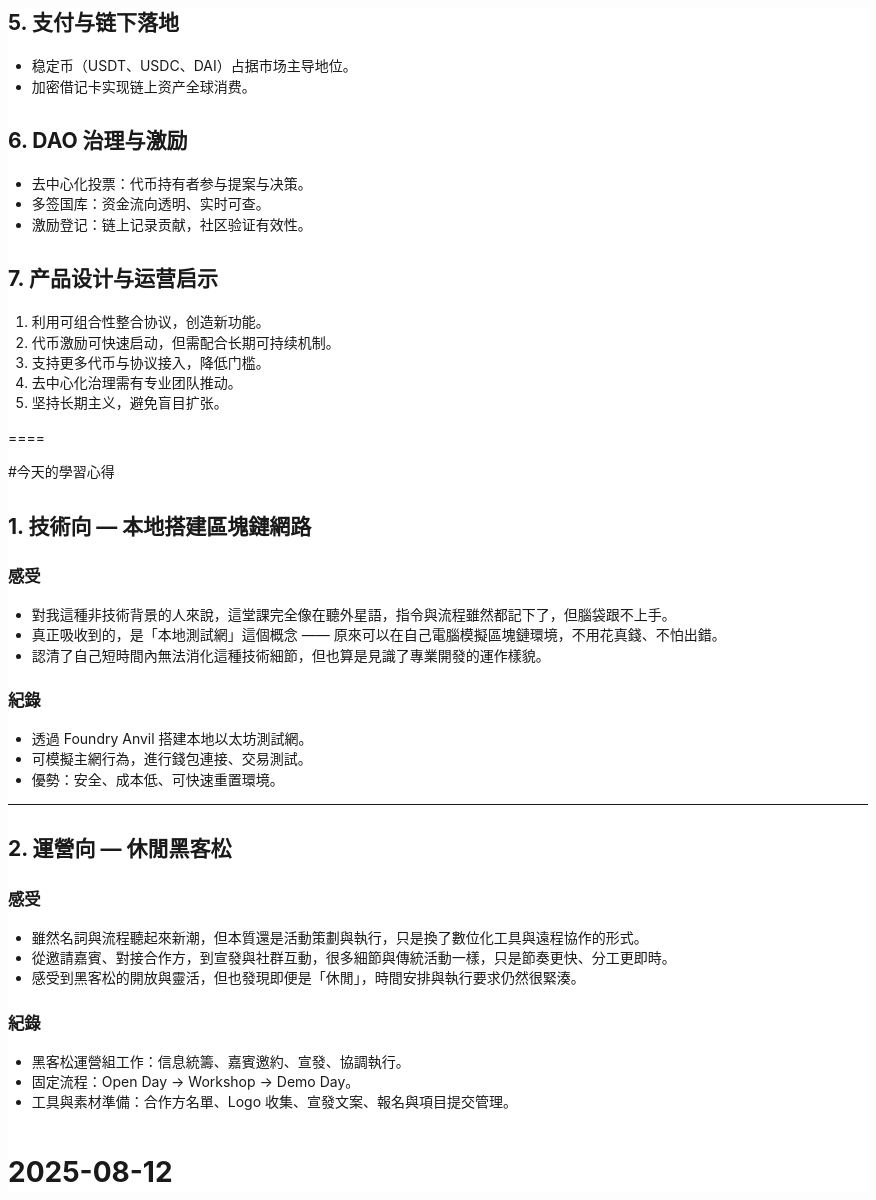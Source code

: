 ## 5. 支付与链下落地
- 稳定币（USDT、USDC、DAI）占据市场主导地位。
- 加密借记卡实现链上资产全球消费。

## 6. DAO 治理与激励
- 去中心化投票：代币持有者参与提案与决策。
- 多签国库：资金流向透明、实时可查。
- 激励登记：链上记录贡献，社区验证有效性。

## 7. 产品设计与运营启示
1. 利用可组合性整合协议，创造新功能。
2. 代币激励可快速启动，但需配合长期可持续机制。
3. 支持更多代币与协议接入，降低门槛。
4. 去中心化治理需有专业团队推动。
5. 坚持长期主义，避免盲目扩张。

====

#今天的學習心得
## 1. 技術向 — 本地搭建區塊鏈網路
### 感受
- 對我這種非技術背景的人來說，這堂課完全像在聽外星語，指令與流程雖然都記下了，但腦袋跟不上手。
- 真正吸收到的，是「本地測試網」這個概念 —— 原來可以在自己電腦模擬區塊鏈環境，不用花真錢、不怕出錯。
- 認清了自己短時間內無法消化這種技術細節，但也算是見識了專業開發的運作樣貌。

### 紀錄
- 透過 Foundry Anvil 搭建本地以太坊測試網。
- 可模擬主網行為，進行錢包連接、交易測試。
- 優勢：安全、成本低、可快速重置環境。

---

## 2. 運營向 — 休閒黑客松
### 感受
- 雖然名詞與流程聽起來新潮，但本質還是活動策劃與執行，只是換了數位化工具與遠程協作的形式。
- 從邀請嘉賓、對接合作方，到宣發與社群互動，很多細節與傳統活動一樣，只是節奏更快、分工更即時。
- 感受到黑客松的開放與靈活，但也發現即便是「休閒」，時間安排與執行要求仍然很緊湊。

### 紀錄
- 黑客松運營組工作：信息統籌、嘉賓邀約、宣發、協調執行。
- 固定流程：Open Day → Workshop → Demo Day。
- 工具與素材準備：合作方名單、Logo 收集、宣發文案、報名與項目提交管理。

# 2025-08-12
